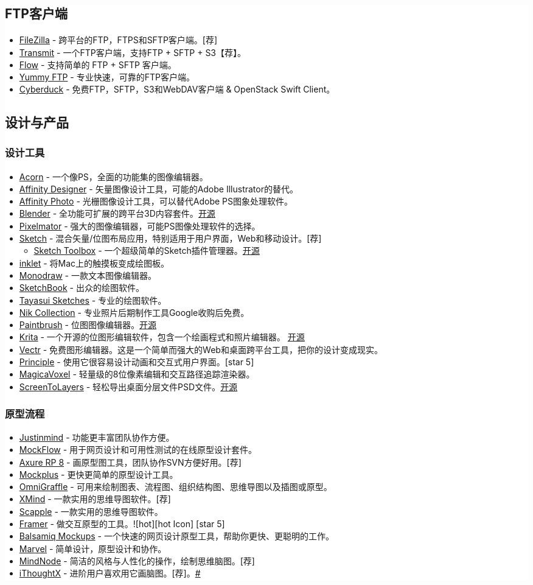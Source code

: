 
## FTP客户端

* [FileZilla](https://filezilla-project.org) - 跨平台的FTP，FTPS和SFTP客户端。[荐]
* [Transmit](https://panic.com/transmit/) - 一个FTP客户端，支持FTP + SFTP + S3【荐】。
* [Flow](http://fivedetails.com/flow/) - 支持简单的 FTP + SFTP 客户端。
* [Yummy FTP](http://www.yummysoftware.com) - 专业快速，可靠的FTP客户端。
* [Cyberduck](https://cyberduck.io) - 免费FTP，SFTP，S3和WebDAV客户端 & OpenStack Swift Client。

## 设计与产品

### 设计工具

- [Acorn](https://secure.flyingmeat.com/acorn/) - 一个像PS，全面的功能集的图像编辑器。
- [Affinity Designer](https://affinity.serif.com/en-us/designer/) - 矢量图像设计工具，可能的Adobe Illustrator的替代。
- [Affinity Photo](https://affinity.serif.com/en-us/photo/) - 光栅图像设计工具，可以替代Adobe PS图象处理软件。
- [Blender](https://www.blender.org/) - 全功能可扩展的跨平台3D内容套件。[开源](https://developer.blender.org/)
- [Pixelmator](http://www.pixelmator.com/mac/) - 强大的图像编辑器，可能PS图像处理软件的选择。
- [Sketch](http://www.sketchapp.com/) - 混合矢量/位图布局应用，特别适用于用户界面，Web和移动设计。[荐]
    - [Sketch Toolbox](http://sketchtoolbox.com/) - 一个超级简单的Sketch插件管理器。[开源](https://github.com/buzzfeed/Sketch-Toolbox)
- [inklet](https://tenonedesign.com/inklet.php) - 将Mac上的触摸板变成绘图板。
- [Monodraw](http://helftone.com/) - 一款文本图像编辑器。
- [SketchBook](https://www.sketchbook.com/?locale=cn) - 出众的绘图软件。
- [Tayasui Sketches](http://www.tayasui.com/sketches/) - 专业的绘图软件。
- [Nik Collection](https://www.google.com/nikcollection/) - 专业照片后期制作工具Google收购后免费。
- [Paintbrush](http://paintbrush.sourceforge.net/) - 位图图像编辑器。[开源](https://sourceforge.net/projects/paintbrush/files/)
- [Krita](https://krita.org/) - 一个开源的位图形编辑软件，包含一个绘画程式和照片编辑器。 [开源](http://download.kde.org/stable/krita/3.0/krita-3.0.tgz.mirrorlist)
- [Vectr](https://vectr.com/) - 免费图形编辑器。这是一个简单而强大的Web和桌面跨平台工具，把你的设计变成现实。
- [Principle](http://principleformac.com/) -  使用它很容易设计动画和交互式用户界面。[star 5]
- [MagicaVoxel](https://ephtracy.github.io/) - 轻量级的8位像素编辑和交互路径追踪渲染器。
- [ScreenToLayers](http://jeremyvizzini.com/screentolayers/) - 轻松导出桌面分层文件PSD文件。[开源](https://github.com/jeremyvizzini/ScreenToLayers)

### 原型流程

- [Justinmind](http://www.justinmind.com) - 功能更丰富团队协作方便。
- [MockFlow](https://www.mockflow.com) - 用于网页设计和可用性测试的在线原型设计套件。
- [Axure RP 8](http://www.axure.com) - 画原型图工具，团队协作SVN方便好用。[荐]
- [Mockplus](http://www.mockplus.com) - 更快更简单的原型设计工具。
- [OmniGraffle](https://www.omnigroup.com/omnigraffle) - 可用来绘制图表、流程图、组织结构图、思维导图以及插图或原型。
- [XMind](http://www.xmind.net) - 一款实用的思维导图软件。[荐]
- [Scapple](http://www.literatureandlatte.com/scapple.php) - 一款实用的思维导图软件。
- [Framer](http://framerjs.com/) - 做交互原型的工具。![hot][hot Icon] [star 5]
- [Balsamiq Mockups](https://balsamiq.com/products/mockups/) - 一个快速的网页设计原型工具，帮助你更快、更聪明的工作。
- [Marvel](https://marvelapp.com/) - 简单设计，原型设计和协作。
- [MindNode](http://mindnode.com/) - 简洁的风格与人性化的操作，绘制思维脑图。[荐]
- [iThoughtX]() - 进阶用户喜欢用它画脑图。[荐]。[#](https://sspai.com/post/31516)
